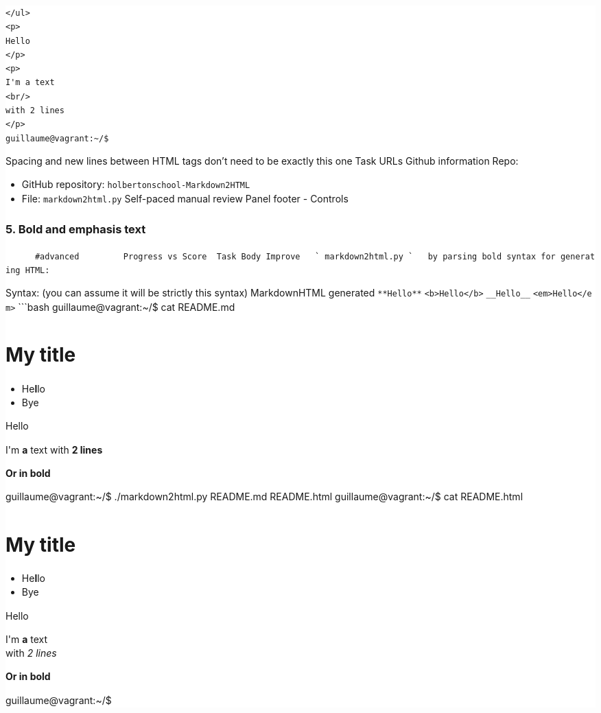 ```
</ul>
<p>
Hello
</p>
<p>
I'm a text
<br/>
with 2 lines
</p>
guillaume@vagrant:~/$ 

```
Spacing and new lines between HTML tags don’t need to be exactly this one
 Task URLs  Github information Repo:
* GitHub repository:  ` holbertonschool-Markdown2HTML ` 
* File:  ` markdown2html.py ` 
 Self-paced manual review  Panel footer - Controls 
### 5. Bold and emphasis text
          #advanced         Progress vs Score  Task Body Improve   ` markdown2html.py `   by parsing bold syntax for generating HTML:
Syntax:  (you can assume it will be strictly this syntax)
MarkdownHTML generated ` **Hello** `  ` <b>Hello</b> `  ` __Hello__ `  ` <em>Hello</em> ` ```bash
guillaume@vagrant:~/$ cat README.md
# My title
- He**l**lo
- Bye

Hello

I'm **a** text
with __2 lines__

**Or in bold**

guillaume@vagrant:~/$ ./markdown2html.py README.md README.html 
guillaume@vagrant:~/$ cat README.html 
<h1>My title</h1>
<ul>
<li>He<b>l</b>lo</li>
<li>Bye</li>
</ul>
<p>
Hello
</p>
<p>
I'm <b>a</b> text
<br/>
with <em>2 lines</em>
</p>
<p>
<b>Or in bold</b>
</p>
guillaume@vagrant:~/$ 
